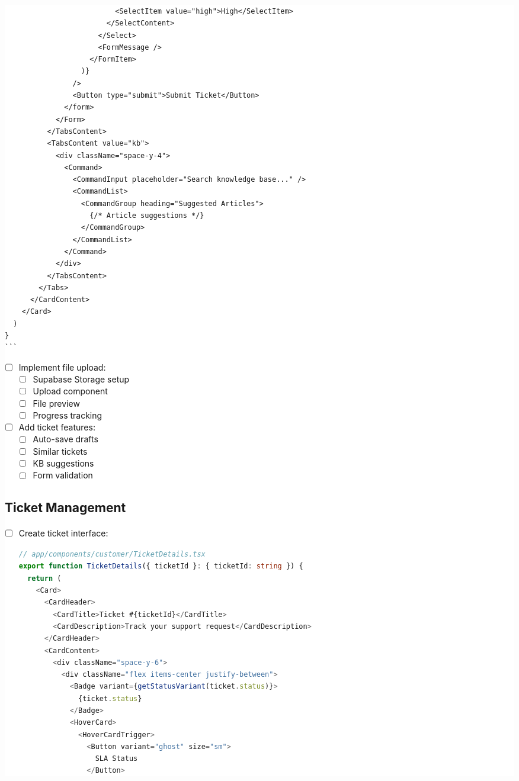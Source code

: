                               <SelectItem value="high">High</SelectItem>
                            </SelectContent>
                          </Select>
                          <FormMessage />
                        </FormItem>
                      )}
                    />
                    <Button type="submit">Submit Ticket</Button>
                  </form>
                </Form>
              </TabsContent>
              <TabsContent value="kb">
                <div className="space-y-4">
                  <Command>
                    <CommandInput placeholder="Search knowledge base..." />
                    <CommandList>
                      <CommandGroup heading="Suggested Articles">
                        {/* Article suggestions */}
                      </CommandGroup>
                    </CommandList>
                  </Command>
                </div>
              </TabsContent>
            </Tabs>
          </CardContent>
        </Card>
      )
    }
    ```
- [ ] Implement file upload:
    - [ ] Supabase Storage setup
    - [ ] Upload component
    - [ ] File preview
    - [ ] Progress tracking
- [ ] Add ticket features:
    - [ ] Auto-save drafts
    - [ ] Similar tickets
    - [ ] KB suggestions
    - [ ] Form validation

## Ticket Management

- [ ] Create ticket interface:
    ```typescript
    // app/components/customer/TicketDetails.tsx
    export function TicketDetails({ ticketId }: { ticketId: string }) {
      return (
        <Card>
          <CardHeader>
            <CardTitle>Ticket #{ticketId}</CardTitle>
            <CardDescription>Track your support request</CardDescription>
          </CardHeader>
          <CardContent>
            <div className="space-y-6">
              <div className="flex items-center justify-between">
                <Badge variant={getStatusVariant(ticket.status)}>
                  {ticket.status}
                </Badge>
                <HoverCard>
                  <HoverCardTrigger>
                    <Button variant="ghost" size="sm">
                      SLA Status
                    </Button>